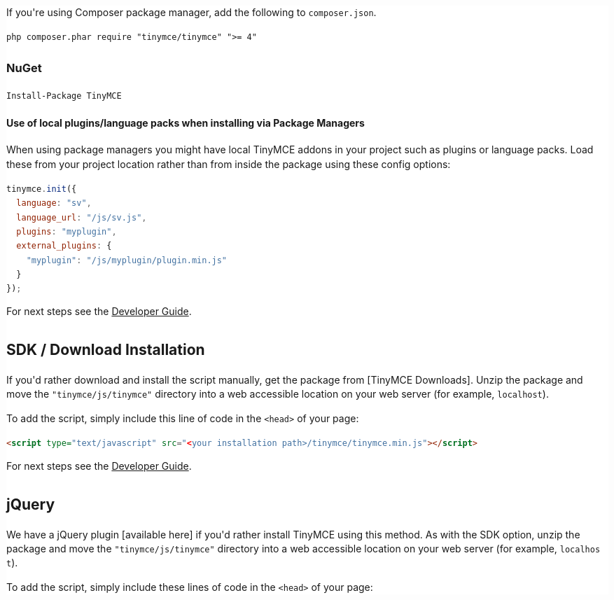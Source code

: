 If you're using Composer package manager, add the following to `composer.json`.

```
php composer.phar require "tinymce/tinymce" ">= 4"
```

### NuGet

```
Install-Package TinyMCE
```

#### Use of local plugins/language packs when installing via Package Managers

When using package managers you might have local TinyMCE addons in your project such as plugins or language packs. Load these from your project location rather than from inside the package using these config options:

```js
tinymce.init({
  language: "sv",
  language_url: "/js/sv.js",
  plugins: "myplugin",
  external_plugins: {
    "myplugin": "/js/myplugin/plugin.min.js"
  }
});
```

For next steps see the [Developer Guide](../developer-guide/).



## SDK / Download Installation

If you'd rather download and install the script manually, get the package from [TinyMCE Downloads]. Unzip the package and move the `"tinymce/js/tinymce"` directory into a web accessible location on your web server (for example, `localhost`).

To add the script, simply include this line of code in the `<head>` of your page:

```html
<script type="text/javascript" src="<your installation path>/tinymce/tinymce.min.js"></script>
```

For next steps see the [Developer Guide](../developer-guide/).



## jQuery

We have a jQuery plugin [available here] if you'd rather install TinyMCE using this method. As with the SDK option, unzip the package and move the `"tinymce/js/tinymce"` directory into a web accessible location on your web server (for example, `localhost`).

To add the script, simply include these lines of code in the `<head>` of your page:
